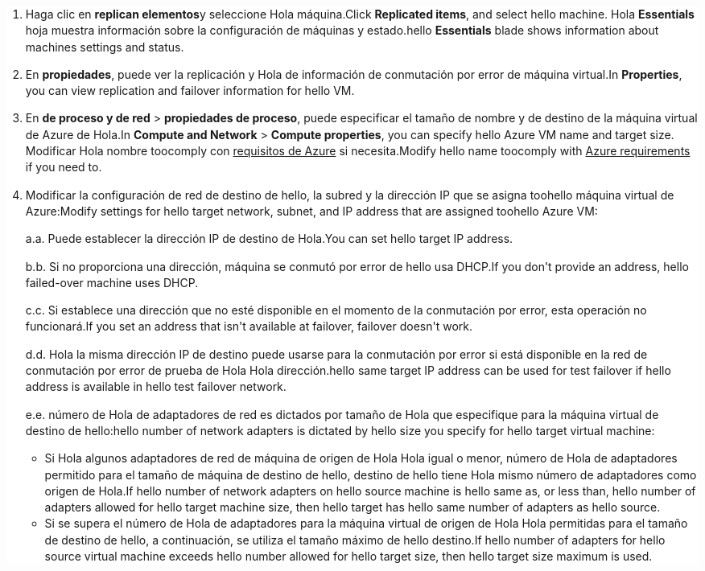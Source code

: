 1. <span data-ttu-id="26921-299">Haga clic en **replican elementos**y seleccione Hola máquina.</span><span class="sxs-lookup"><span data-stu-id="26921-299">Click **Replicated items**, and select hello machine.</span></span> <span data-ttu-id="26921-300">Hola **Essentials** hoja muestra información sobre la configuración de máquinas y estado.</span><span class="sxs-lookup"><span data-stu-id="26921-300">hello **Essentials** blade shows information about machines settings and status.</span></span>
2. <span data-ttu-id="26921-301">En **propiedades**, puede ver la replicación y Hola de información de conmutación por error de máquina virtual.</span><span class="sxs-lookup"><span data-stu-id="26921-301">In **Properties**, you can view replication and failover information for hello VM.</span></span>
3. <span data-ttu-id="26921-302">En **de proceso y de red** > **propiedades de proceso**, puede especificar el tamaño de nombre y de destino de la máquina virtual de Azure de Hola.</span><span class="sxs-lookup"><span data-stu-id="26921-302">In **Compute and Network** > **Compute properties**, you can specify hello Azure VM name and target size.</span></span> <span data-ttu-id="26921-303">Modificar Hola nombre toocomply con [requisitos de Azure](site-recovery-support-matrix-to-azure.md#failed-over-azure-vm-requirements) si necesita.</span><span class="sxs-lookup"><span data-stu-id="26921-303">Modify hello name toocomply with [Azure requirements](site-recovery-support-matrix-to-azure.md#failed-over-azure-vm-requirements) if you need to.</span></span>
4. <span data-ttu-id="26921-304">Modificar la configuración de red de destino de hello, la subred y la dirección IP que se asigna toohello máquina virtual de Azure:</span><span class="sxs-lookup"><span data-stu-id="26921-304">Modify settings for hello target network, subnet, and IP address that are assigned toohello Azure VM:</span></span>

    <span data-ttu-id="26921-305">a.</span><span class="sxs-lookup"><span data-stu-id="26921-305">a.</span></span> <span data-ttu-id="26921-306">Puede establecer la dirección IP de destino de Hola.</span><span class="sxs-lookup"><span data-stu-id="26921-306">You can set hello target IP address.</span></span>

    <span data-ttu-id="26921-307">b.</span><span class="sxs-lookup"><span data-stu-id="26921-307">b.</span></span>  <span data-ttu-id="26921-308">Si no proporciona una dirección, máquina se conmutó por error de hello usa DHCP.</span><span class="sxs-lookup"><span data-stu-id="26921-308">If you don't provide an address, hello failed-over machine uses DHCP.</span></span>

    <span data-ttu-id="26921-309">c.</span><span class="sxs-lookup"><span data-stu-id="26921-309">c.</span></span> <span data-ttu-id="26921-310">Si establece una dirección que no esté disponible en el momento de la conmutación por error, esta operación no funcionará.</span><span class="sxs-lookup"><span data-stu-id="26921-310">If you set an address that isn't available at failover, failover doesn't work.</span></span>

    <span data-ttu-id="26921-311">d.</span><span class="sxs-lookup"><span data-stu-id="26921-311">d.</span></span> <span data-ttu-id="26921-312">Hola la misma dirección IP de destino puede usarse para la conmutación por error si está disponible en la red de conmutación por error de prueba de Hola Hola dirección.</span><span class="sxs-lookup"><span data-stu-id="26921-312">hello same target IP address can be used for test failover if hello address is available in hello test failover network.</span></span>

    <span data-ttu-id="26921-313">e.</span><span class="sxs-lookup"><span data-stu-id="26921-313">e.</span></span> <span data-ttu-id="26921-314">número de Hola de adaptadores de red es dictados por tamaño de Hola que especifique para la máquina virtual de destino de hello:</span><span class="sxs-lookup"><span data-stu-id="26921-314">hello number of network adapters is dictated by hello size you specify for hello target virtual machine:</span></span>

     - <span data-ttu-id="26921-315">Si Hola algunos adaptadores de red de máquina de origen de Hola Hola igual o menor, número de Hola de adaptadores permitido para el tamaño de máquina de destino de hello, destino de hello tiene Hola mismo número de adaptadores como origen de Hola.</span><span class="sxs-lookup"><span data-stu-id="26921-315">If hello number of network adapters on hello source machine is hello same as, or less than, hello number of adapters allowed for hello target machine size, then hello target has hello same number of adapters as hello source.</span></span>
     - <span data-ttu-id="26921-316">Si se supera el número de Hola de adaptadores para la máquina virtual de origen de Hola Hola permitidas para el tamaño de destino de hello, a continuación, se utiliza el tamaño máximo de hello destino.</span><span class="sxs-lookup"><span data-stu-id="26921-316">If hello number of adapters for hello source virtual machine exceeds hello number allowed for hello target size, then hello target size maximum is used.</span></span>